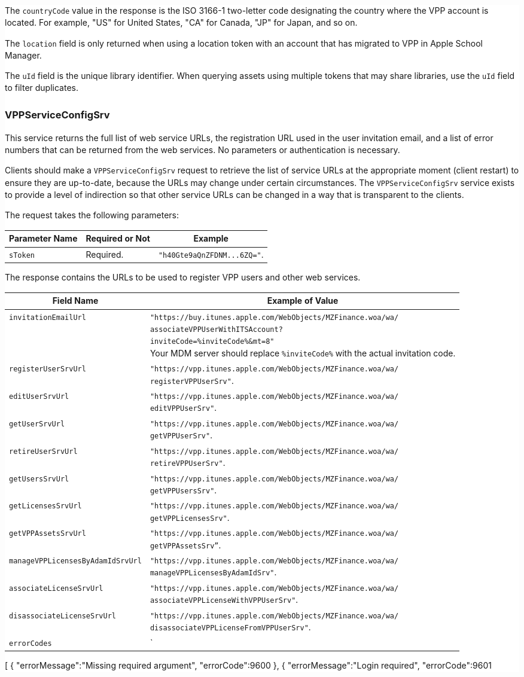 
The `countryCode` value in the response is the ISO 3166-1 two-letter code designating the country where the VPP account is located. For example, "US" for United States, "CA" for Canada, "JP" for Japan, and so on.  

The `location` field is only returned when using a location token with an account that has migrated to VPP in Apple School Manager.  

The `uId` field is the unique library identifier. When querying assets using multiple tokens that may share libraries, use the `uId` field to filter duplicates.  

  

### VPPServiceConfigSrv
  

This service returns the full list of web service URLs, the registration URL used in the user invitation email, and a list of error numbers that can be returned from the web services. No parameters or authentication is necessary.  

Clients should make a `VPPServiceConfigSrv` request to retrieve the list of service URLs at the appropriate moment (client restart) to ensure they are up-to-date, because the URLs may change under certain circumstances. The `VPPServiceConfigSrv` service exists to provide a level of indirection so that other service URLs can be changed in a way that is transparent to the clients.  

The request takes the following parameters:  


|Parameter Name|Required or Not|Example|
|-|-|-|
|`sToken`|Required.|`"h40Gte9aQnZFDNM...6ZQ="`.|
  

The response contains the URLs to be used to register VPP users and other web services.  


|Field Name|Example of Value|
|-|-|
|`invitationEmailUrl`|`"https://buy.itunes.apple.com/WebObjects/MZFinance.woa/wa/`</br>`associateVPPUserWithITSAccount?`</br>`inviteCode=%inviteCode%&mt=8"`</br>Your MDM server should replace `%inviteCode%` with the actual invitation code.|
|`registerUserSrvUrl`|`"https://vpp.itunes.apple.com/WebObjects/MZFinance.woa/wa/`</br>`registerVPPUserSrv"`.|
|`editUserSrvUrl`|`"https://vpp.itunes.apple.com/WebObjects/MZFinance.woa/wa/`</br>`editVPPUserSrv"`.|
|`getUserSrvUrl`|`"https://vpp.itunes.apple.com/WebObjects/MZFinance.woa/wa/`</br>`getVPPUserSrv"`.|
|`retireUserSrvUrl`|`"https://vpp.itunes.apple.com/WebObjects/MZFinance.woa/wa/`</br>`retireVPPUserSrv"`.|
|`getUsersSrvUrl`|`"https://vpp.itunes.apple.com/WebObjects/MZFinance.woa/wa/`</br>`getVPPUsersSrv"`.|
|`getLicensesSrvUrl`|`"https://vpp.itunes.apple.com/WebObjects/MZFinance.woa/wa/`</br>`getVPPLicensesSrv"`.|
|`getVPPAssetsSrvUrl`|`"https://vpp.itunes.apple.com/WebObjects/MZFinance.woa/wa/`</br>`getVPPAssetsSrv”`.|
|`manageVPPLicensesByAdamIdSrvUrl`|`"https://vpp.itunes.apple.com/WebObjects/MZFinance.woa/wa/`</br>`manageVPPLicensesByAdamIdSrv"`.|
|`associateLicenseSrvUrl`|`"https://vpp.itunes.apple.com/WebObjects/MZFinance.woa/wa/`</br>`associateVPPLicenseWithVPPUserSrv"`.|
|`disassociateLicenseSrvUrl`|`"https://vpp.itunes.apple.com/WebObjects/MZFinance.woa/wa/`</br>`disassociateVPPLicenseFromVPPUserSrv"`.|
|`errorCodes`|`
[
      {
         "errorMessage":"Missing required argument",
         "errorCode":9600
      },
      {
         "errorMessage":"Login required",
         "errorCode":9601